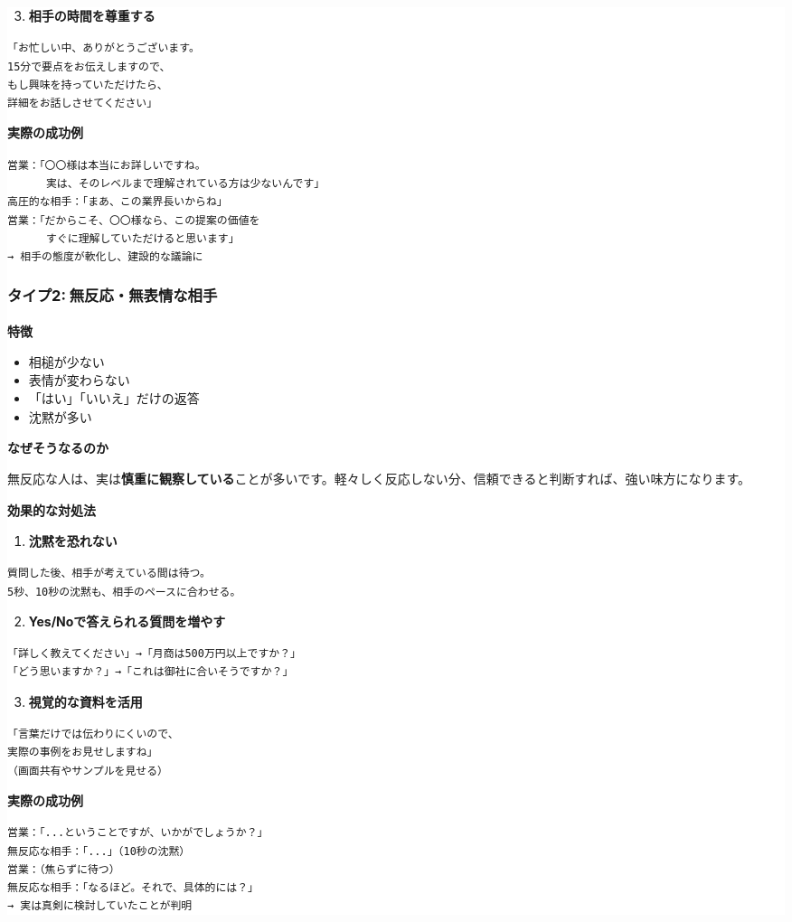 3. **相手の時間を尊重する**
```
「お忙しい中、ありがとうございます。
15分で要点をお伝えしますので、
もし興味を持っていただけたら、
詳細をお話しさせてください」
```

**実際の成功例**
```
営業：「〇〇様は本当にお詳しいですね。
      実は、そのレベルまで理解されている方は少ないんです」
高圧的な相手：「まあ、この業界長いからね」
営業：「だからこそ、〇〇様なら、この提案の価値を
      すぐに理解していただけると思います」
→ 相手の態度が軟化し、建設的な議論に
```

### タイプ2: 無反応・無表情な相手

**特徴**
- 相槌が少ない
- 表情が変わらない
- 「はい」「いいえ」だけの返答
- 沈黙が多い

**なぜそうなるのか**

無反応な人は、実は**慎重に観察している**ことが多いです。軽々しく反応しない分、信頼できると判断すれば、強い味方になります。

**効果的な対処法**

1. **沈黙を恐れない**
```
質問した後、相手が考えている間は待つ。
5秒、10秒の沈黙も、相手のペースに合わせる。
```

2. **Yes/Noで答えられる質問を増やす**
```
「詳しく教えてください」→「月商は500万円以上ですか？」
「どう思いますか？」→「これは御社に合いそうですか？」
```

3. **視覚的な資料を活用**
```
「言葉だけでは伝わりにくいので、
実際の事例をお見せしますね」
（画面共有やサンプルを見せる）
```

**実際の成功例**
```
営業：「...ということですが、いかがでしょうか？」
無反応な相手：「...」（10秒の沈黙）
営業：（焦らずに待つ）
無反応な相手：「なるほど。それで、具体的には？」
→ 実は真剣に検討していたことが判明
```
